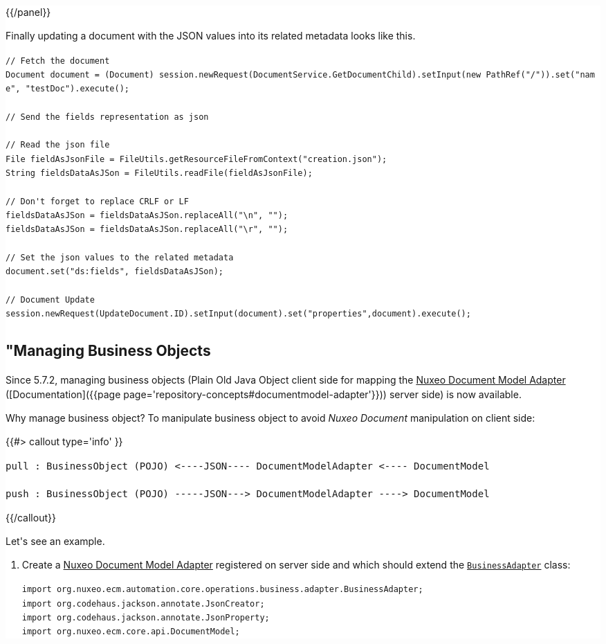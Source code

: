 {{/panel}}

Finally updating a document with the JSON values into its related metadata looks like this.

```
// Fetch the document
Document document = (Document) session.newRequest(DocumentService.GetDocumentChild).setInput(new PathRef("/")).set("name", "testDoc").execute();

// Send the fields representation as json

// Read the json file
File fieldAsJsonFile = FileUtils.getResourceFileFromContext("creation.json");
String fieldsDataAsJSon = FileUtils.readFile(fieldAsJsonFile);

// Don't forget to replace CRLF or LF
fieldsDataAsJSon = fieldsDataAsJSon.replaceAll("\n", "");
fieldsDataAsJSon = fieldsDataAsJSon.replaceAll("\r", "");

// Set the json values to the related metadata
document.set("ds:fields", fieldsDataAsJSon);

// Document Update
session.newRequest(UpdateDocument.ID).setInput(document).set("properties",document).execute();
```

## <a name="managing-business-objects"></a>"Managing Business Objects

Since 5.7.2, managing business objects (Plain Old Java Object client side for mapping the [Nuxeo Document Model Adapter](http://explorer.nuxeo.org/nuxeo/site/distribution/latest/viewExtensionPoint/org.nuxeo.ecm.core.api.DocumentAdapterService--adapters) ([Documentation]({{page page='repository-concepts#documentmodel-adapter'}})) server side) is now available.

Why manage business object? To manipulate business object to avoid _Nuxeo Document_ manipulation on client side:

{{#> callout type='info' }}

<pre>pull : BusinessObject (POJO) <----JSON---- DocumentModelAdapter <---- DocumentModel

push : BusinessObject (POJO) -----JSON---> DocumentModelAdapter ----> DocumentModel</pre>

{{/callout}}

Let's see an example.

1.  Create a [Nuxeo Document Model Adapter](http://explorer.nuxeo.org/nuxeo/site/distribution/latest/viewExtensionPoint/org.nuxeo.ecm.core.api.DocumentAdapterService--adapters) registered on server side and which should extend the [`BusinessAdapter`](https://github.com/nuxeo/nuxeo-features/blob/master/nuxeo-automation/nuxeo-automation-core/src/main/java/org/nuxeo/ecm/automation/core/operations/business/adapter/BusinessAdapter.java) class:

    ```
    import org.nuxeo.ecm.automation.core.operations.business.adapter.BusinessAdapter;
    import org.codehaus.jackson.annotate.JsonCreator;
    import org.codehaus.jackson.annotate.JsonProperty;
    import org.nuxeo.ecm.core.api.DocumentModel;
